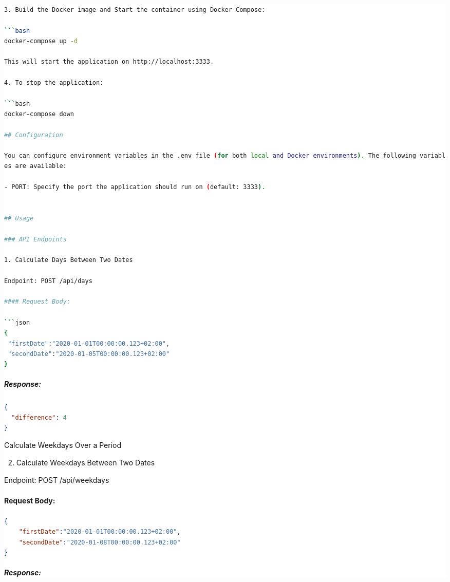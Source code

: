    ```bash
3. Build the Docker image and Start the container using Docker Compose:

   ```bash
   docker-compose up -d

This will start the application on http://localhost:3333.

4. To stop the application:

   ```bash
   docker-compose down

## Configuration

You can configure environment variables in the .env file (for both local and Docker environments). The following variables are available:

- PORT: Specify the port the application should run on (default: 3333).


## Usage

### API Endpoints

1. Calculate Days Between Two Dates

Endpoint: POST /api/days

#### Request Body:

```json
{
	"firstDate":"2020-01-01T00:00:00.123+02:00",
	"secondDate":"2020-01-05T00:00:00.123+02:00"
}
```
##### Response:

  ```json
{
	"difference": 4
}
  ```
Calculate Weekdays Over a Period

2. Calculate Weekdays Between Two Dates

Endpoint: POST /api/weekdays

#### Request Body:

```json
{
	"firstDate":"2020-01-01T00:00:00.123+02:00",
	"secondDate":"2020-01-08T00:00:00.123+02:00"
}
```
##### Response:
